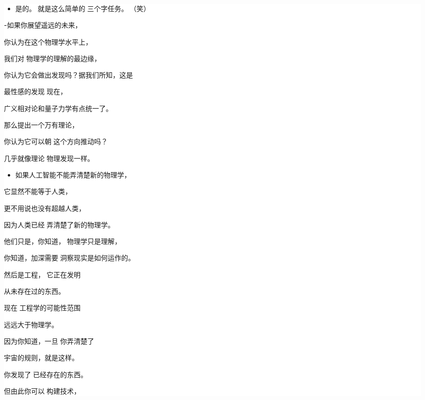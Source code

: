 - 是的。 就是这么简单的
三个字任务。  （笑）

-如果你展望遥远的未来，

你认为在这个物理学水平上，

我们对
物理学的理解的最边缘，

你认为它会做出发现吗？据我们所知，这是

最性感的发现
现在，


广义相对论和量子力学有点统一了。

那么提出一个万有理论，

你认为它可以朝
这个方向推动吗？

几乎就像理论
物理发现一样。

- 如果人工智能不能弄清楚新的物理学，

它显然不能等于人类，

更不用说也没有超越人类，

因为人类已经
弄清楚了新的物理学。

他们只是，你知道，
物理学只是理解，

你知道，加深需要
洞察现实是如何运作的。

然后是工程，
它正在发明

从未存在过的东西。

现在
工程学的可能性范围

远远大于物理学。

因为你知道，一旦
你弄清楚了

宇宙的规则，就是这样。

你发现了
已经存在的东西。

但由此你可以
构建技术，
